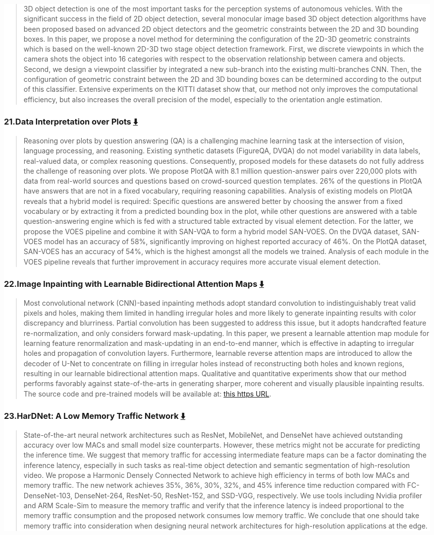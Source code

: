 >  3D object detection is one of the most important tasks for the perception systems of autonomous vehicles. With the significant success in the field of 2D object detection, several monocular image based 3D object detection algorithms have been proposed based on advanced 2D object detectors and the geometric constraints between the 2D and 3D bounding boxes. In this paper, we propose a novel method for determining the configuration of the 2D-3D geometric constraints which is based on the well-known 2D-3D two stage object detection framework. First, we discrete viewpoints in which the camera shots the object into 16 categories with respect to the observation relationship between camera and objects. Second, we design a viewpoint classifier by integrated a new sub-branch into the existing multi-branches CNN. Then, the configuration of geometric constraint between the 2D and 3D bounding boxes can be determined according to the output of this classifier. Extensive experiments on the KITTI dataset show that, our method not only improves the computational efficiency, but also increases the overall precision of the model, especially to the orientation angle estimation. 
### 21.Data Interpretation over Plots  [ :arrow_down: ](https://arxiv.org/pdf/1909.00997.pdf)
>  Reasoning over plots by question answering (QA) is a challenging machine learning task at the intersection of vision, language processing, and reasoning. Existing synthetic datasets (FigureQA, DVQA) do not model variability in data labels, real-valued data, or complex reasoning questions. Consequently, proposed models for these datasets do not fully address the challenge of reasoning over plots. We propose PlotQA with 8.1 million question-answer pairs over 220,000 plots with data from real-world sources and questions based on crowd-sourced question templates. 26% of the questions in PlotQA have answers that are not in a fixed vocabulary, requiring reasoning capabilities. Analysis of existing models on PlotQA reveals that a hybrid model is required: Specific questions are answered better by choosing the answer from a fixed vocabulary or by extracting it from a predicted bounding box in the plot, while other questions are answered with a table question-answering engine which is fed with a structured table extracted by visual element detection. For the latter, we propose the VOES pipeline and combine it with SAN-VQA to form a hybrid model SAN-VOES. On the DVQA dataset, SAN-VOES model has an accuracy of 58%, significantly improving on highest reported accuracy of 46%. On the PlotQA dataset, SAN-VOES has an accuracy of 54%, which is the highest amongst all the models we trained. Analysis of each module in the VOES pipeline reveals that further improvement in accuracy requires more accurate visual element detection. 
### 22.Image Inpainting with Learnable Bidirectional Attention Maps  [ :arrow_down: ](https://arxiv.org/pdf/1909.00968.pdf)
>  Most convolutional network (CNN)-based inpainting methods adopt standard convolution to indistinguishably treat valid pixels and holes, making them limited in handling irregular holes and more likely to generate inpainting results with color discrepancy and blurriness. Partial convolution has been suggested to address this issue, but it adopts handcrafted feature re-normalization, and only considers forward mask-updating. In this paper, we present a learnable attention map module for learning feature renormalization and mask-updating in an end-to-end manner, which is effective in adapting to irregular holes and propagation of convolution layers. Furthermore, learnable reverse attention maps are introduced to allow the decoder of U-Net to concentrate on filling in irregular holes instead of reconstructing both holes and known regions, resulting in our learnable bidirectional attention maps. Qualitative and quantitative experiments show that our method performs favorably against state-of-the-arts in generating sharper, more coherent and visually plausible inpainting results. The source code and pre-trained models will be available at: <a class="link-external link-https" href="https://github.com/Vious/LBAM_inpainting/" rel="external noopener nofollow">this https URL</a>. 
### 23.HarDNet: A Low Memory Traffic Network  [ :arrow_down: ](https://arxiv.org/pdf/1909.00948.pdf)
>  State-of-the-art neural network architectures such as ResNet, MobileNet, and DenseNet have achieved outstanding accuracy over low MACs and small model size counterparts. However, these metrics might not be accurate for predicting the inference time. We suggest that memory traffic for accessing intermediate feature maps can be a factor dominating the inference latency, especially in such tasks as real-time object detection and semantic segmentation of high-resolution video. We propose a Harmonic Densely Connected Network to achieve high efficiency in terms of both low MACs and memory traffic. The new network achieves 35%, 36%, 30%, 32%, and 45% inference time reduction compared with FC-DenseNet-103, DenseNet-264, ResNet-50, ResNet-152, and SSD-VGG, respectively. We use tools including Nvidia profiler and ARM Scale-Sim to measure the memory traffic and verify that the inference latency is indeed proportional to the memory traffic consumption and the proposed network consumes low memory traffic. We conclude that one should take memory traffic into consideration when designing neural network architectures for high-resolution applications at the edge. 